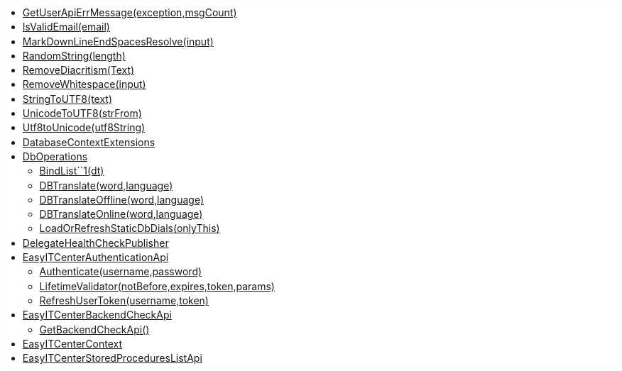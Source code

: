   - [GetUserApiErrMessage(exception,msgCount)](#M-EasyITCenter-ServerCoreStructure-DataOperations-GetUserApiErrMessage-System-Exception,System-Int32- 'EasyITCenter.ServerCoreStructure.DataOperations.GetUserApiErrMessage(System.Exception,System.Int32)')
  - [IsValidEmail(email)](#M-EasyITCenter-ServerCoreStructure-DataOperations-IsValidEmail-System-String- 'EasyITCenter.ServerCoreStructure.DataOperations.IsValidEmail(System.String)')
  - [MarkDownLineEndSpacesResolve(input)](#M-EasyITCenter-ServerCoreStructure-DataOperations-MarkDownLineEndSpacesResolve-System-String- 'EasyITCenter.ServerCoreStructure.DataOperations.MarkDownLineEndSpacesResolve(System.String)')
  - [RandomString(length)](#M-EasyITCenter-ServerCoreStructure-DataOperations-RandomString-System-Int32- 'EasyITCenter.ServerCoreStructure.DataOperations.RandomString(System.Int32)')
  - [RemoveDiacritism(Text)](#M-EasyITCenter-ServerCoreStructure-DataOperations-RemoveDiacritism-System-String- 'EasyITCenter.ServerCoreStructure.DataOperations.RemoveDiacritism(System.String)')
  - [RemoveWhitespace(input)](#M-EasyITCenter-ServerCoreStructure-DataOperations-RemoveWhitespace-System-String- 'EasyITCenter.ServerCoreStructure.DataOperations.RemoveWhitespace(System.String)')
  - [StringToUTF8(text)](#M-EasyITCenter-ServerCoreStructure-DataOperations-StringToUTF8-System-String- 'EasyITCenter.ServerCoreStructure.DataOperations.StringToUTF8(System.String)')
  - [UnicodeToUTF8(strFrom)](#M-EasyITCenter-ServerCoreStructure-DataOperations-UnicodeToUTF8-System-String- 'EasyITCenter.ServerCoreStructure.DataOperations.UnicodeToUTF8(System.String)')
  - [Utf8toUnicode(utf8String)](#M-EasyITCenter-ServerCoreStructure-DataOperations-Utf8toUnicode-System-String- 'EasyITCenter.ServerCoreStructure.DataOperations.Utf8toUnicode(System.String)')
- [DatabaseContextExtensions](#T-EasyITCenter-ServerCoreDBSettings-DatabaseContextExtensions 'EasyITCenter.ServerCoreDBSettings.DatabaseContextExtensions')
- [DbOperations](#T-EasyITCenter-ServerCoreStructure-DbOperations 'EasyITCenter.ServerCoreStructure.DbOperations')
  - [BindList\`\`1(dt)](#M-EasyITCenter-ServerCoreStructure-DbOperations-BindList``1-System-Data-DataTable- 'EasyITCenter.ServerCoreStructure.DbOperations.BindList``1(System.Data.DataTable)')
  - [DBTranslate(word,language)](#M-EasyITCenter-ServerCoreStructure-DbOperations-DBTranslate-System-String,System-String- 'EasyITCenter.ServerCoreStructure.DbOperations.DBTranslate(System.String,System.String)')
  - [DBTranslateOffline(word,language)](#M-EasyITCenter-ServerCoreStructure-DbOperations-DBTranslateOffline-System-String,System-String- 'EasyITCenter.ServerCoreStructure.DbOperations.DBTranslateOffline(System.String,System.String)')
  - [DBTranslateOnline(word,language)](#M-EasyITCenter-ServerCoreStructure-DbOperations-DBTranslateOnline-System-String,System-String- 'EasyITCenter.ServerCoreStructure.DbOperations.DBTranslateOnline(System.String,System.String)')
  - [LoadOrRefreshStaticDbDials(onlyThis)](#M-EasyITCenter-ServerCoreStructure-DbOperations-LoadOrRefreshStaticDbDials-System-Nullable{EasyITCenter-ServerCoreStructure-ServerLocalDbDials}- 'EasyITCenter.ServerCoreStructure.DbOperations.LoadOrRefreshStaticDbDials(System.Nullable{EasyITCenter.ServerCoreStructure.ServerLocalDbDials})')
- [DelegateHealthCheckPublisher](#T-EasyITCenter-ServerCoreStructure-DelegateHealthCheckPublisher 'EasyITCenter.ServerCoreStructure.DelegateHealthCheckPublisher')
- [EasyITCenterAuthenticationApi](#T-EasyITCenter-ControllersExtensions-EasyITCenterAuthenticationApi 'EasyITCenter.ControllersExtensions.EasyITCenterAuthenticationApi')
  - [Authenticate(username,password)](#M-EasyITCenter-ControllersExtensions-EasyITCenterAuthenticationApi-Authenticate-System-String,System-String- 'EasyITCenter.ControllersExtensions.EasyITCenterAuthenticationApi.Authenticate(System.String,System.String)')
  - [LifetimeValidator(notBefore,expires,token,params)](#M-EasyITCenter-ControllersExtensions-EasyITCenterAuthenticationApi-LifetimeValidator-System-Nullable{System-DateTime},System-Nullable{System-DateTime},Microsoft-IdentityModel-Tokens-SecurityToken,Microsoft-IdentityModel-Tokens-TokenValidationParameters- 'EasyITCenter.ControllersExtensions.EasyITCenterAuthenticationApi.LifetimeValidator(System.Nullable{System.DateTime},System.Nullable{System.DateTime},Microsoft.IdentityModel.Tokens.SecurityToken,Microsoft.IdentityModel.Tokens.TokenValidationParameters)')
  - [RefreshUserToken(username,token)](#M-EasyITCenter-ControllersExtensions-EasyITCenterAuthenticationApi-RefreshUserToken-System-String,EasyITCenter-DBModel-AuthenticateResponse- 'EasyITCenter.ControllersExtensions.EasyITCenterAuthenticationApi.RefreshUserToken(System.String,EasyITCenter.DBModel.AuthenticateResponse)')
- [EasyITCenterBackendCheckApi](#T-EasyITCenter-ControllersExtensions-EasyITCenterBackendCheckApi 'EasyITCenter.ControllersExtensions.EasyITCenterBackendCheckApi')
  - [GetBackendCheckApi()](#M-EasyITCenter-ControllersExtensions-EasyITCenterBackendCheckApi-GetBackendCheckApi 'EasyITCenter.ControllersExtensions.EasyITCenterBackendCheckApi.GetBackendCheckApi')
- [EasyITCenterContext](#T-EasyITCenter-ServerCoreDBSettings-EasyITCenterContext 'EasyITCenter.ServerCoreDBSettings.EasyITCenterContext')
- [EasyITCenterStoredProceduresListApi](#T-EasyITCenter-Controllers-EasyITCenterStoredProceduresListApi 'EasyITCenter.Controllers.EasyITCenterStoredProceduresListApi')